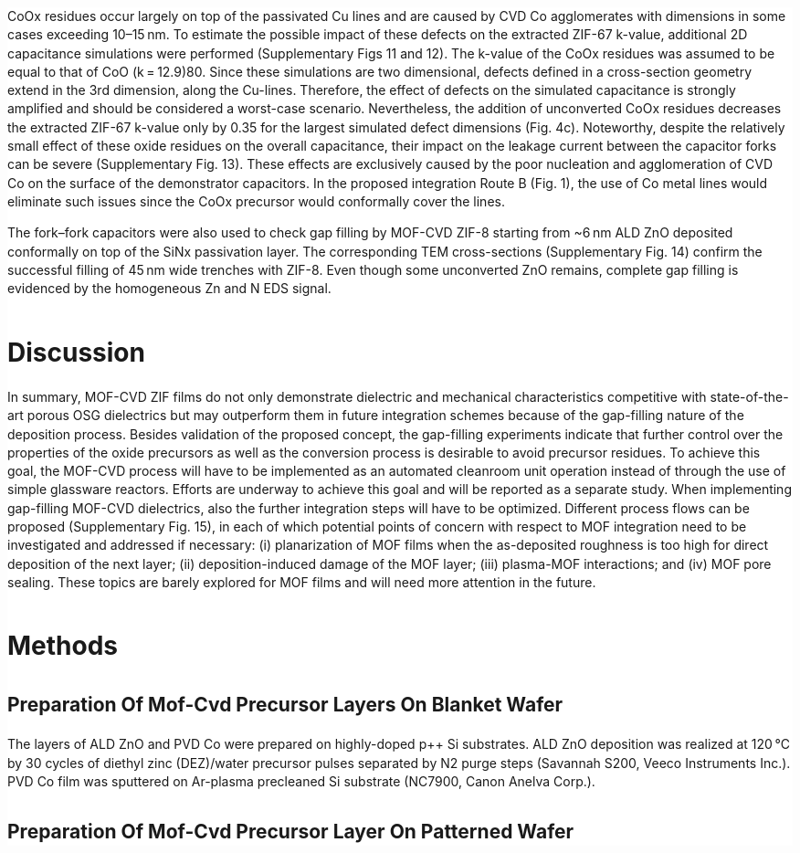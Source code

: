 CoOx residues occur largely on top of the passivated Cu lines and are caused by CVD Co agglomerates with dimensions in some cases exceeding 10–15 nm. To estimate the possible impact of these defects on the extracted ZIF-67 k-value, additional 2D capacitance simulations were performed (Supplementary Figs 11 and 12). The k-value of the CoOx residues was assumed to be equal to that of CoO (k = 12.9)80. Since these simulations are two dimensional, defects defined in a cross-section geometry extend in the 3rd dimension, along the Cu-lines. Therefore, the effect of defects on the simulated capacitance is strongly amplified and should be considered a worst-case scenario. Nevertheless, the addition of unconverted CoOx residues decreases the extracted ZIF-67 k-value only by 0.35 for the largest simulated defect dimensions (Fig. 4c). Noteworthy, despite the relatively small effect of these oxide residues on the overall capacitance, their impact on the leakage current between the capacitor forks can be severe (Supplementary Fig. 13). These effects are exclusively caused by the poor nucleation and agglomeration of CVD Co on the surface of the demonstrator capacitors. In the proposed integration Route B (Fig. 1), the use of Co metal lines would eliminate such issues since the CoOx precursor would conformally cover the lines.

The fork–fork capacitors were also used to check gap filling by MOF-CVD ZIF-8 starting from ~6 nm ALD ZnO deposited conformally on top of the SiNx passivation layer. The corresponding TEM cross-sections (Supplementary Fig. 14) confirm the successful filling of 45 nm wide trenches with ZIF-8. Even though some unconverted ZnO remains, complete gap filling is evidenced by the homogeneous Zn and N EDS signal.

# Discussion

In summary, MOF-CVD ZIF films do not only demonstrate dielectric and mechanical characteristics competitive with state-of-the-art porous OSG dielectrics but may outperform them in future integration schemes because of the gap-filling nature of the deposition process. Besides validation of the proposed concept, the gap-filling experiments indicate that further control over the properties of the oxide precursors as well as the conversion process is desirable to avoid precursor residues. To achieve this goal, the MOF-CVD process will have to be implemented as an automated cleanroom unit operation instead of through the use of simple glassware reactors. Efforts are underway to achieve this goal and will be reported as a separate study. When implementing gap-filling MOF-CVD dielectrics, also the further integration steps will have to be optimized. Different process flows can be proposed (Supplementary Fig. 15), in each of which potential points of concern with respect to MOF integration need to be investigated and addressed if necessary: (i) planarization of MOF films when the as-deposited roughness is too high for direct deposition of the next layer; (ii) deposition-induced damage of the MOF layer; (iii) plasma-MOF interactions; and (iv) MOF pore sealing. These topics are barely explored for MOF films and will need more attention in the future.

# Methods

## Preparation Of Mof-Cvd Precursor Layers On Blanket Wafer

The layers of ALD ZnO and PVD Co were prepared on highly-doped p++ Si substrates. ALD ZnO deposition was realized at 120 °C by 30 cycles of diethyl zinc (DEZ)/water precursor pulses separated by N2 purge steps (Savannah S200, Veeco Instruments Inc.). PVD Co film was sputtered on Ar-plasma precleaned Si substrate (NC7900, Canon Anelva Corp.).

## Preparation Of Mof-Cvd Precursor Layer On Patterned Wafer

